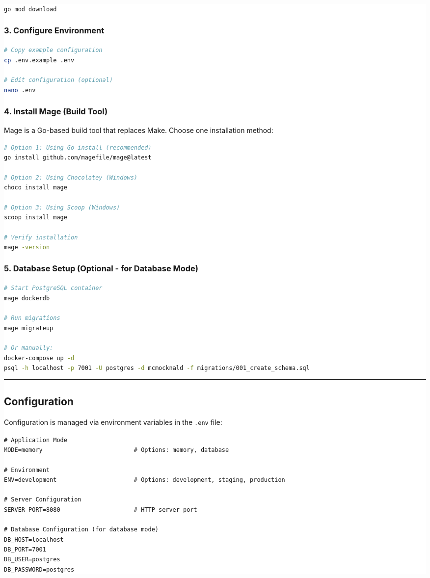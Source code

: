 ```bash
go mod download
```

### 3. Configure Environment

```bash
# Copy example configuration
cp .env.example .env

# Edit configuration (optional)
nano .env
```

### 4. Install Mage (Build Tool)

Mage is a Go-based build tool that replaces Make. Choose one installation method:

```bash
# Option 1: Using Go install (recommended)
go install github.com/magefile/mage@latest

# Option 2: Using Chocolatey (Windows)
choco install mage

# Option 3: Using Scoop (Windows)
scoop install mage

# Verify installation
mage -version
```

### 5. Database Setup (Optional - for Database Mode)

```bash
# Start PostgreSQL container
mage dockerdb

# Run migrations
mage migrateup

# Or manually:
docker-compose up -d
psql -h localhost -p 7001 -U postgres -d mcmocknald -f migrations/001_create_schema.sql
```

---

## Configuration

Configuration is managed via environment variables in the `.env` file:

```env
# Application Mode
MODE=memory                          # Options: memory, database

# Environment
ENV=development                      # Options: development, staging, production

# Server Configuration
SERVER_PORT=8080                     # HTTP server port

# Database Configuration (for database mode)
DB_HOST=localhost
DB_PORT=7001
DB_USER=postgres
DB_PASSWORD=postgres
```